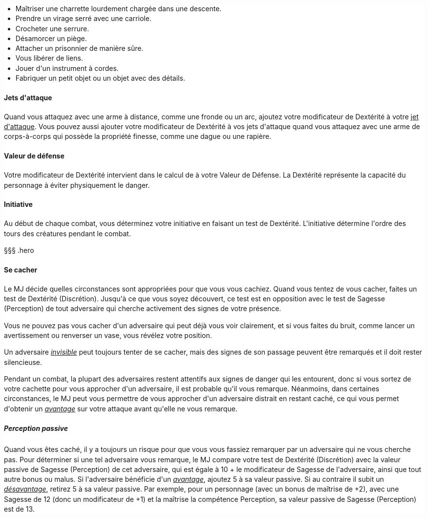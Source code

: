 * Maîtriser une charrette lourdement chargée dans une descente.
* Prendre un virage serré avec une carriole.
* Crocheter une serrure.
* Désamorcer un piège.
* Attacher un prisonnier de manière sûre.
* Vous libérer de liens.
* Jouer d'un instrument à cordes.
* Fabriquer un petit objet ou un objet avec des détails.

#### Jets d'attaque
Quand vous attaquez avec une arme à distance, comme une fronde ou un arc, ajoutez votre modificateur de Dextérité à votre [jet d'attaque](/combattre/#jets-d-attaque). Vous pouvez aussi ajouter votre modificateur de Dextérité à vos jets d'attaque quand vous attaquez avec une arme de corps-à-corps qui possède la propriété finesse, comme une dague ou une rapière.

#### Valeur de défense
Votre modificateur de Dextérité intervient dans le calcul de à votre Valeur de Défense. La Dextérité représente la capacité du personnage à éviter physiquement le danger.

#### Initiative
Au début de chaque combat, vous déterminez votre initiative en faisant un test de Dextérité. L'initiative détermine l'ordre des tours des créatures pendant le combat.

§§§ .hero
#### Se cacher
Le MJ décide quelles circonstances sont appropriées pour que vous vous cachiez. Quand vous tentez de vous cacher, faites un test de Dextérité (Discrétion). Jusqu'à ce que vous soyez découvert, ce test est en opposition avec le test de Sagesse (Perception) de tout adversaire qui cherche activement des signes de votre présence.

Vous ne pouvez pas vous cacher d'un adversaire qui peut déjà vous voir clairement, et si vous faites du bruit, comme lancer un avertissement ou renverser un vase, vous révélez votre position.

Un adversaire [_invisible_](/gerer-la-sante-du-personnage/#invisible) peut toujours tenter de se cacher, mais des signes de son passage peuvent être remarqués et il doit rester silencieuse.

Pendant un combat, la plupart des adversaires restent attentifs aux signes de danger qui les entourent, donc si vous sortez de votre cachette pour vous approcher d'un adversaire, il est probable qu'il vous remarque. Néanmoins, dans certaines circonstances, le MJ peut vous permettre de vous approcher d'un adversaire distrait en restant caché, ce qui vous permet d'obtenir un [_avantage_](/utiliser-les-caracteristiques/#avantage-et-desavantage) sur votre attaque avant qu'elle ne vous remarque.

##### Perception passive
Quand vous êtes caché, il y a toujours un risque pour que vous vous fassiez remarquer par un adversaire qui ne vous cherche pas. Pour déterminer si une tel adversaire vous remarque, le MJ compare votre test de Dextérité (Discrétion) avec la valeur passive de Sagesse (Perception) de cet adversaire, qui est égale à 10 + le modificateur de Sagesse de l'adversaire, ainsi que tout autre bonus ou malus. Si l'adversaire bénéficie d'un [_avantage_](/utiliser-les-caracteristiques/#avantage-et-desavantage), ajoutez 5 à sa valeur passive. Si au contraire il subit un [_désavantage_](/utiliser-les-caracteristiques/#avantage-et-desavantage), retirez 5 à sa valeur passive. Par exemple, pour un personnage (avec un bonus de maîtrise de +2), avec une Sagesse de 12 (donc un modificateur de +1) et la maîtrise la compétence Perception, sa valeur passive de Sagesse (Perception) est de 13.
